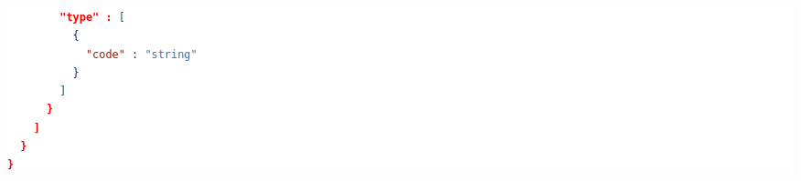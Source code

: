 ```json
        "type" : [
          {
            "code" : "string"
          }
        ]
      }
    ]
  }
}

```
